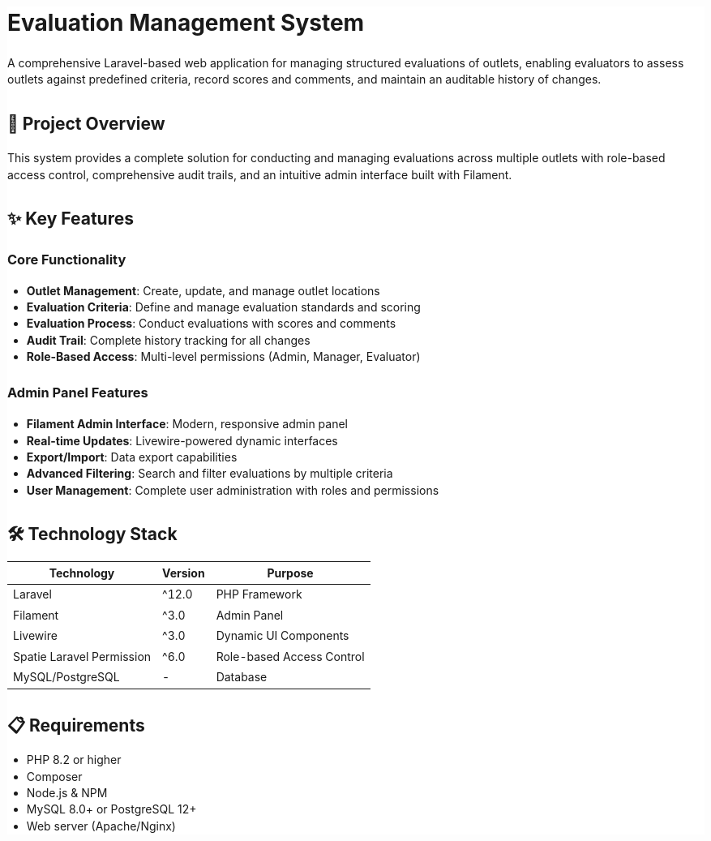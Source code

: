 # Evaluation Management System

A comprehensive Laravel-based web application for managing structured evaluations of outlets, enabling evaluators to assess outlets against predefined criteria, record scores and comments, and maintain an auditable history of changes.

## 🎯 Project Overview

This system provides a complete solution for conducting and managing evaluations across multiple outlets with role-based access control, comprehensive audit trails, and an intuitive admin interface built with Filament.

## ✨ Key Features

### Core Functionality
- **Outlet Management**: Create, update, and manage outlet locations
- **Evaluation Criteria**: Define and manage evaluation standards and scoring
- **Evaluation Process**: Conduct evaluations with scores and comments
- **Audit Trail**: Complete history tracking for all changes
- **Role-Based Access**: Multi-level permissions (Admin, Manager, Evaluator)

### Admin Panel Features
- **Filament Admin Interface**: Modern, responsive admin panel
- **Real-time Updates**: Livewire-powered dynamic interfaces
- **Export/Import**: Data export capabilities
- **Advanced Filtering**: Search and filter evaluations by multiple criteria
- **User Management**: Complete user administration with roles and permissions

## 🛠️ Technology Stack

| Technology | Version | Purpose |
|------------|---------|---------|
| Laravel | ^12.0 | PHP Framework |
| Filament | ^3.0 | Admin Panel |
| Livewire | ^3.0 | Dynamic UI Components |
| Spatie Laravel Permission | ^6.0 | Role-based Access Control |
| MySQL/PostgreSQL | - | Database |

## 📋 Requirements

- PHP 8.2 or higher
- Composer
- Node.js & NPM
- MySQL 8.0+ or PostgreSQL 12+
- Web server (Apache/Nginx)
